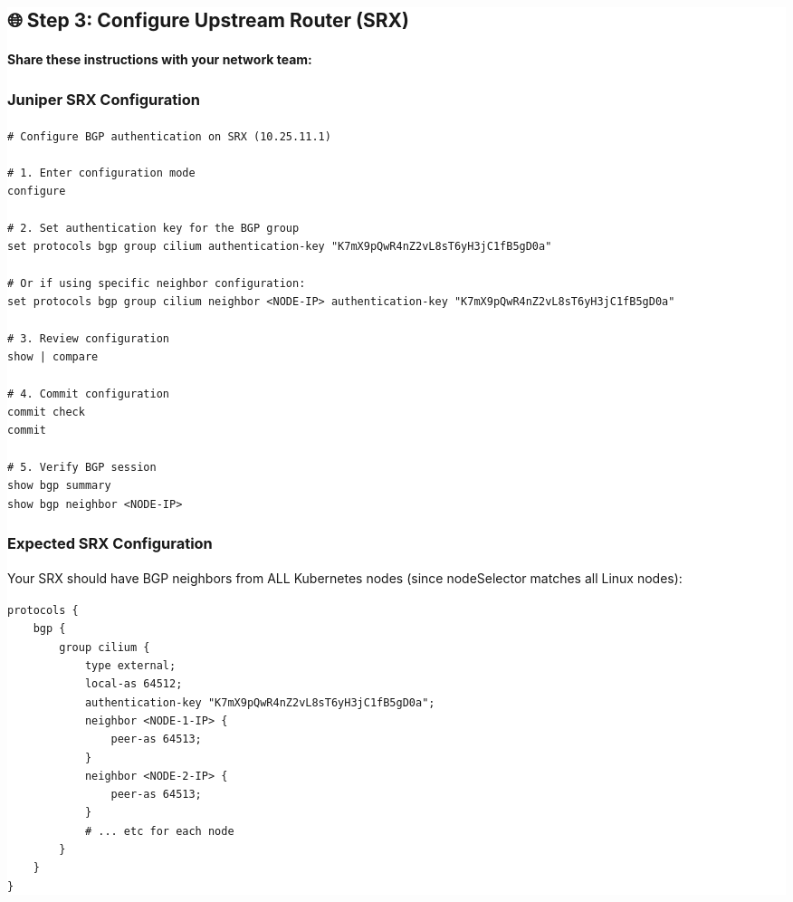 ## 🌐 Step 3: Configure Upstream Router (SRX)

**Share these instructions with your network team:**

### Juniper SRX Configuration

```junos
# Configure BGP authentication on SRX (10.25.11.1)

# 1. Enter configuration mode
configure

# 2. Set authentication key for the BGP group
set protocols bgp group cilium authentication-key "K7mX9pQwR4nZ2vL8sT6yH3jC1fB5gD0a"

# Or if using specific neighbor configuration:
set protocols bgp group cilium neighbor <NODE-IP> authentication-key "K7mX9pQwR4nZ2vL8sT6yH3jC1fB5gD0a"

# 3. Review configuration
show | compare

# 4. Commit configuration
commit check
commit

# 5. Verify BGP session
show bgp summary
show bgp neighbor <NODE-IP>
```

### Expected SRX Configuration

Your SRX should have BGP neighbors from ALL Kubernetes nodes (since nodeSelector matches all Linux nodes):

```junos
protocols {
    bgp {
        group cilium {
            type external;
            local-as 64512;
            authentication-key "K7mX9pQwR4nZ2vL8sT6yH3jC1fB5gD0a";
            neighbor <NODE-1-IP> {
                peer-as 64513;
            }
            neighbor <NODE-2-IP> {
                peer-as 64513;
            }
            # ... etc for each node
        }
    }
}
```
